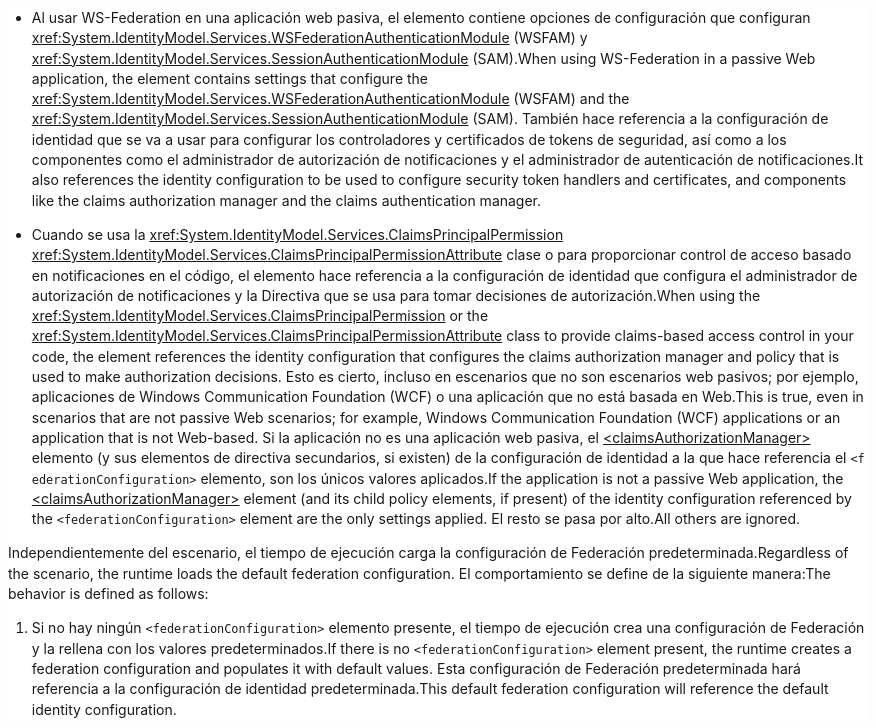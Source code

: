 - <span data-ttu-id="daf80-132">Al usar WS-Federation en una aplicación web pasiva, el elemento contiene opciones de configuración que configuran <xref:System.IdentityModel.Services.WSFederationAuthenticationModule> (WSFAM) y <xref:System.IdentityModel.Services.SessionAuthenticationModule> (SAM).</span><span class="sxs-lookup"><span data-stu-id="daf80-132">When using WS-Federation in a passive Web application, the element contains settings that configure the <xref:System.IdentityModel.Services.WSFederationAuthenticationModule> (WSFAM) and the <xref:System.IdentityModel.Services.SessionAuthenticationModule> (SAM).</span></span> <span data-ttu-id="daf80-133">También hace referencia a la configuración de identidad que se va a usar para configurar los controladores y certificados de tokens de seguridad, así como a los componentes como el administrador de autorización de notificaciones y el administrador de autenticación de notificaciones.</span><span class="sxs-lookup"><span data-stu-id="daf80-133">It also references the identity configuration to be used to configure security token handlers and certificates, and components like the claims authorization manager and the claims authentication manager.</span></span>  
  
- <span data-ttu-id="daf80-134">Cuando se usa la <xref:System.IdentityModel.Services.ClaimsPrincipalPermission> <xref:System.IdentityModel.Services.ClaimsPrincipalPermissionAttribute> clase o para proporcionar control de acceso basado en notificaciones en el código, el elemento hace referencia a la configuración de identidad que configura el administrador de autorización de notificaciones y la Directiva que se usa para tomar decisiones de autorización.</span><span class="sxs-lookup"><span data-stu-id="daf80-134">When using the <xref:System.IdentityModel.Services.ClaimsPrincipalPermission> or the <xref:System.IdentityModel.Services.ClaimsPrincipalPermissionAttribute> class to provide claims-based access control in your code, the element references the identity configuration that configures the claims authorization manager and policy that is used to make authorization decisions.</span></span> <span data-ttu-id="daf80-135">Esto es cierto, incluso en escenarios que no son escenarios web pasivos; por ejemplo, aplicaciones de Windows Communication Foundation (WCF) o una aplicación que no está basada en Web.</span><span class="sxs-lookup"><span data-stu-id="daf80-135">This is true, even in scenarios that are not passive Web scenarios; for example, Windows Communication Foundation (WCF) applications or an application that is not Web-based.</span></span> <span data-ttu-id="daf80-136">Si la aplicación no es una aplicación web pasiva, el [\<claimsAuthorizationManager>](claimsauthorizationmanager.md) elemento (y sus elementos de directiva secundarios, si existen) de la configuración de identidad a la que hace referencia el `<federationConfiguration>` elemento, son los únicos valores aplicados.</span><span class="sxs-lookup"><span data-stu-id="daf80-136">If the application is not a passive Web application, the [\<claimsAuthorizationManager>](claimsauthorizationmanager.md) element (and its child policy elements, if present) of the identity configuration referenced by the `<federationConfiguration>` element are the only settings applied.</span></span> <span data-ttu-id="daf80-137">El resto se pasa por alto.</span><span class="sxs-lookup"><span data-stu-id="daf80-137">All others are ignored.</span></span>  
  
 <span data-ttu-id="daf80-138">Independientemente del escenario, el tiempo de ejecución carga la configuración de Federación predeterminada.</span><span class="sxs-lookup"><span data-stu-id="daf80-138">Regardless of the scenario, the runtime loads the default federation configuration.</span></span> <span data-ttu-id="daf80-139">El comportamiento se define de la siguiente manera:</span><span class="sxs-lookup"><span data-stu-id="daf80-139">The behavior is defined as follows:</span></span>  
  
1. <span data-ttu-id="daf80-140">Si no hay ningún `<federationConfiguration>` elemento presente, el tiempo de ejecución crea una configuración de Federación y la rellena con los valores predeterminados.</span><span class="sxs-lookup"><span data-stu-id="daf80-140">If there is no `<federationConfiguration>` element present, the runtime creates a federation configuration and populates it with default values.</span></span> <span data-ttu-id="daf80-141">Esta configuración de Federación predeterminada hará referencia a la configuración de identidad predeterminada.</span><span class="sxs-lookup"><span data-stu-id="daf80-141">This default federation configuration will reference the default identity configuration.</span></span>  
  